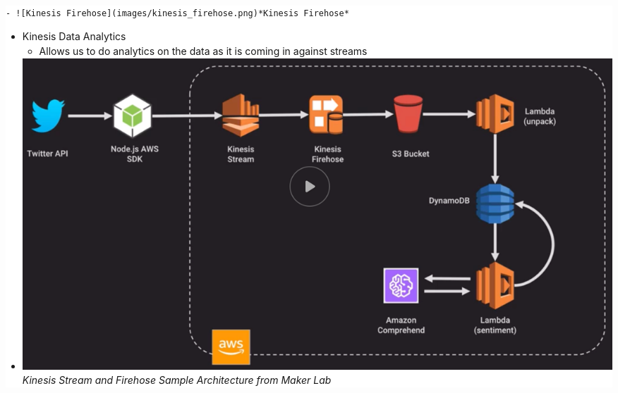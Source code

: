     - ![Kinesis Firehose](images/kinesis_firehose.png)*Kinesis Firehose*
- Kinesis Data Analytics
    - Allows us to do analytics on the data as it is coming in against streams
- ![Kinesis Stream and Firehose Sample Architecture from Maker Lab](images/kinesis_stream_firehose_sample_architecture.png)*Kinesis Stream and Firehose Sample Architecture from Maker Lab*